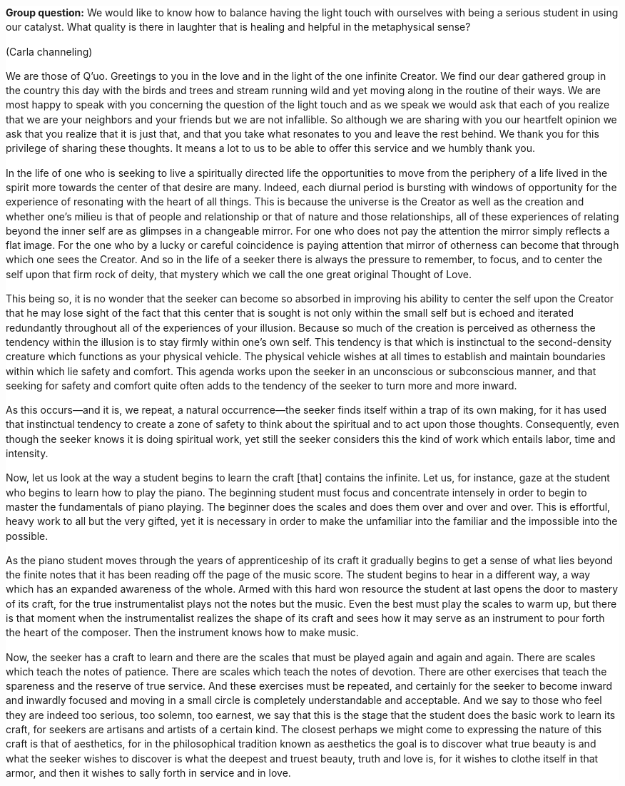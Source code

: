 <p class="group-question"><strong>Group question:</strong> We would like to know how to balance having the light touch with ourselves with being a serious student in using our catalyst. What quality is there in laughter that is healing and helpful in the metaphysical sense?</p>
<p class="channel-type">(Carla channeling)</p>
<p>We are those of Q’uo. Greetings to you in the love and in the light of the one infinite Creator. We find our dear gathered group in the country this day with the birds and trees and stream running wild and yet moving along in the routine of their ways. We are most happy to speak with you concerning the question of the light touch and as we speak we would ask that each of you realize that we are your neighbors and your friends but we are not infallible. So although we are sharing with you our heartfelt opinion we ask that you realize that it is just that, and that you take what resonates to you and leave the rest behind. We thank you for this privilege of sharing these thoughts. It means a lot to us to be able to offer this service and we humbly thank you.</p>
<p>In the life of one who is seeking to live a spiritually directed life the opportunities to move from the periphery of a life lived in the spirit more towards the center of that desire are many. Indeed, each diurnal period is bursting with windows of opportunity for the experience of resonating with the heart of all things. This is because the universe is the Creator as well as the creation and whether one’s milieu is that of people and relationship or that of nature and those relationships, all of these experiences of relating beyond the inner self are as glimpses in a changeable mirror. For one who does not pay the attention the mirror simply reflects a flat image. For the one who by a lucky or careful coincidence is paying attention that mirror of otherness can become that through which one sees the Creator. And so in the life of a seeker there is always the pressure to remember, to focus, and to center the self upon that firm rock of deity, that mystery which we call the one great original Thought of Love.</p>
<p>This being so, it is no wonder that the seeker can become so absorbed in improving his ability to center the self upon the Creator that he may lose sight of the fact that this center that is sought is not only within the small self but is echoed and iterated redundantly throughout all of the experiences of your illusion. Because so much of the creation is perceived as otherness the tendency within the illusion is to stay firmly within one’s own self. This tendency is that which is instinctual to the second-density creature which functions as your physical vehicle. The physical vehicle wishes at all times to establish and maintain boundaries within which lie safety and comfort. This agenda works upon the seeker in an unconscious or subconscious manner, and that seeking for safety and comfort quite often adds to the tendency of the seeker to turn more and more inward.</p>
<p>As this occurs—and it is, we repeat, a natural occurrence—the seeker finds itself within a trap of its own making, for it has used that instinctual tendency to create a zone of safety to think about the spiritual and to act upon those thoughts. Consequently, even though the seeker knows it is doing spiritual work, yet still the seeker considers this the kind of work which entails labor, time and intensity.</p>
<p>Now, let us look at the way a student begins to learn the craft [that] contains the infinite. Let us, for instance, gaze at the student who begins to learn how to play the piano. The beginning student must focus and concentrate intensely in order to begin to master the fundamentals of piano playing. The beginner does the scales and does them over and over and over. This is effortful, heavy work to all but the very gifted, yet it is necessary in order to make the unfamiliar into the familiar and the impossible into the possible.</p>
<p>As the piano student moves through the years of apprenticeship of its craft it gradually begins to get a sense of what lies beyond the finite notes that it has been reading off the page of the music score. The student begins to hear in a different way, a way which has an expanded awareness of the whole. Armed with this hard won resource the student at last opens the door to mastery of its craft, for the true instrumentalist plays not the notes but the music. Even the best must play the scales to warm up, but there is that moment when the instrumentalist realizes the shape of its craft and sees how it may serve as an instrument to pour forth the heart of the composer. Then the instrument knows how to make music.</p>
<p>Now, the seeker has a craft to learn and there are the scales that must be played again and again and again. There are scales which teach the notes of patience. There are scales which teach the notes of devotion. There are other exercises that teach the spareness and the reserve of true service. And these exercises must be repeated, and certainly for the seeker to become inward and inwardly focused and moving in a small circle is completely understandable and acceptable. And we say to those who feel they are indeed too serious, too solemn, too earnest, we say that this is the stage that the student does the basic work to learn its craft, for seekers are artisans and artists of a certain kind. The closest perhaps we might come to expressing the nature of this craft is that of aesthetics, for in the philosophical tradition known as aesthetics the goal is to discover what true beauty is and what the seeker wishes to discover is what the deepest and truest beauty, truth and love is, for it wishes to clothe itself in that armor, and then it wishes to sally forth in service and in love.</p>